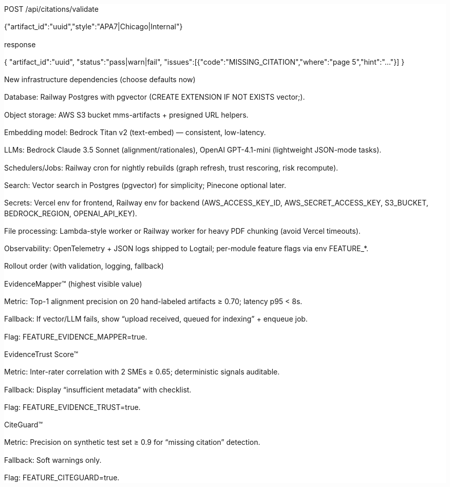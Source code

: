POST /api/citations/validate

{"artifact_id":"uuid","style":"APA7|Chicago|Internal"}


response

{
  "artifact_id":"uuid",
  "status":"pass|warn|fail",
  "issues":[{"code":"MISSING_CITATION","where":"page 5","hint":"…"}]
}

New infrastructure dependencies (choose defaults now)

Database: Railway Postgres with pgvector (CREATE EXTENSION IF NOT EXISTS vector;).

Object storage: AWS S3 bucket mms-artifacts + presigned URL helpers.

Embedding model: Bedrock Titan v2 (text-embed) — consistent, low-latency.

LLMs: Bedrock Claude 3.5 Sonnet (alignment/rationales), OpenAI GPT-4.1-mini (lightweight JSON-mode tasks).

Schedulers/Jobs: Railway cron for nightly rebuilds (graph refresh, trust rescoring, risk recompute).

Search: Vector search in Postgres (pgvector) for simplicity; Pinecone optional later.

Secrets: Vercel env for frontend, Railway env for backend (AWS_ACCESS_KEY_ID, AWS_SECRET_ACCESS_KEY, S3_BUCKET, BEDROCK_REGION, OPENAI_API_KEY).

File processing: Lambda-style worker or Railway worker for heavy PDF chunking (avoid Vercel timeouts).

Observability: OpenTelemetry + JSON logs shipped to Logtail; per-module feature flags via env FEATURE_*.

Rollout order (with validation, logging, fallback)

EvidenceMapper™ (highest visible value)

Metric: Top-1 alignment precision on 20 hand-labeled artifacts ≥ 0.70; latency p95 < 8s.

Fallback: If vector/LLM fails, show “upload received, queued for indexing” + enqueue job.

Flag: FEATURE_EVIDENCE_MAPPER=true.

EvidenceTrust Score™

Metric: Inter-rater correlation with 2 SMEs ≥ 0.65; deterministic signals auditable.

Fallback: Display “insufficient metadata” with checklist.

Flag: FEATURE_EVIDENCE_TRUST=true.

CiteGuard™

Metric: Precision on synthetic test set ≥ 0.9 for “missing citation” detection.

Fallback: Soft warnings only.

Flag: FEATURE_CITEGUARD=true.

